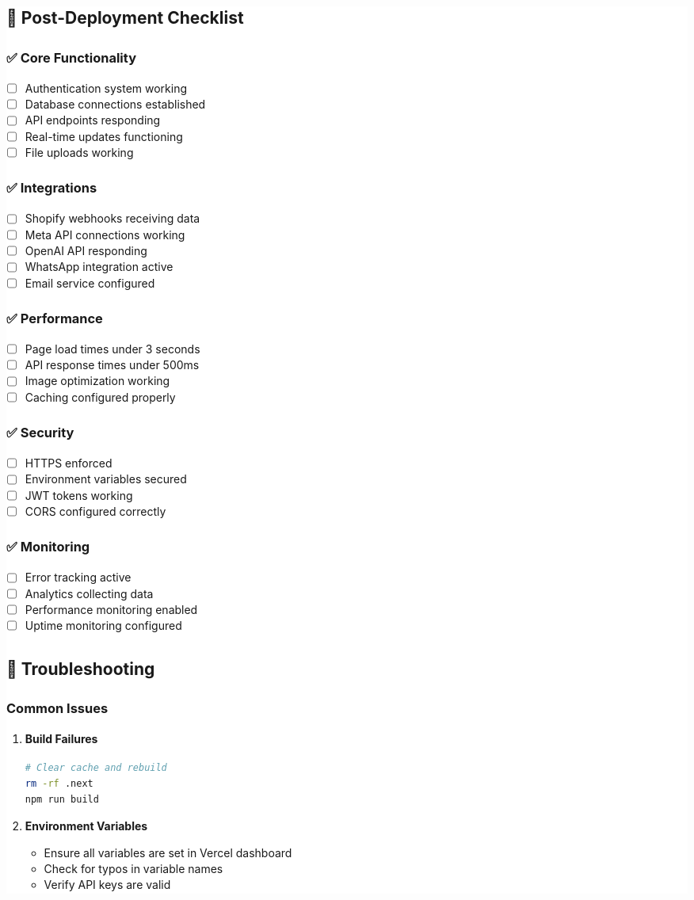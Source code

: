 ## 🔧 Post-Deployment Checklist

### ✅ Core Functionality
- [ ] Authentication system working
- [ ] Database connections established
- [ ] API endpoints responding
- [ ] Real-time updates functioning
- [ ] File uploads working

### ✅ Integrations
- [ ] Shopify webhooks receiving data
- [ ] Meta API connections working
- [ ] OpenAI API responding
- [ ] WhatsApp integration active
- [ ] Email service configured

### ✅ Performance
- [ ] Page load times under 3 seconds
- [ ] API response times under 500ms
- [ ] Image optimization working
- [ ] Caching configured properly

### ✅ Security
- [ ] HTTPS enforced
- [ ] Environment variables secured
- [ ] JWT tokens working
- [ ] CORS configured correctly

### ✅ Monitoring
- [ ] Error tracking active
- [ ] Analytics collecting data
- [ ] Performance monitoring enabled
- [ ] Uptime monitoring configured

## 🚨 Troubleshooting

### Common Issues

1. **Build Failures**
   ```bash
   # Clear cache and rebuild
   rm -rf .next
   npm run build
   ```

2. **Environment Variables**
   - Ensure all variables are set in Vercel dashboard
   - Check for typos in variable names
   - Verify API keys are valid
